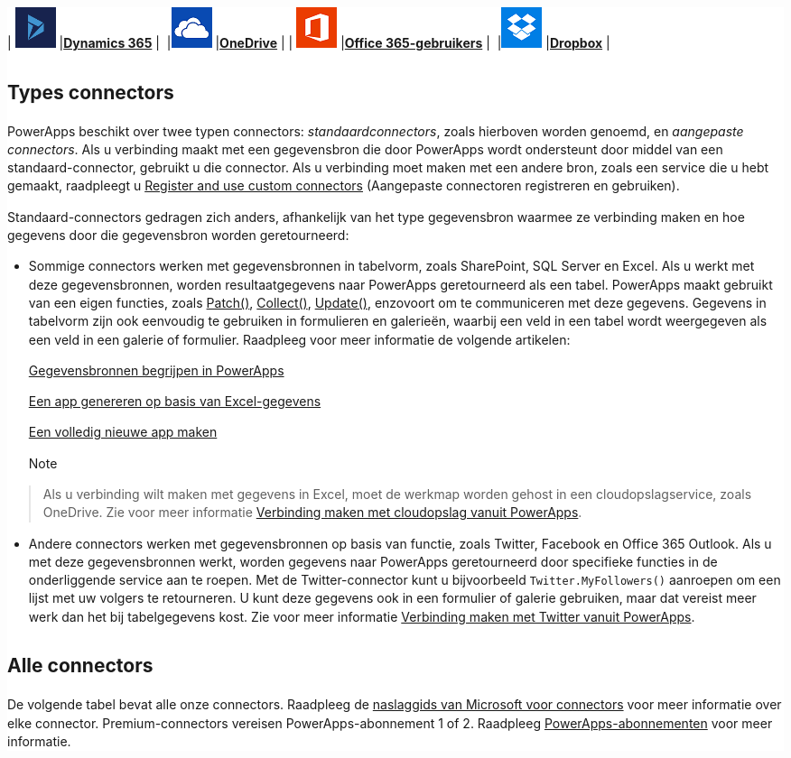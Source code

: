 | ![Dynamics 365](./media/connections-list/dynamics-365.png) |[**Dynamics 365**](connections/connection-dynamics-crmonline.md) |&nbsp; |![OneDrive](./media/connections-list/onedrive.png) |[**OneDrive**](connections/cloud-storage-blob-connections.md) |
| ![Office 365-gebruikers](./media/connections-list/office365.png) |[**Office 365-gebruikers**](connections/connection-office365-users.md) |&nbsp; |![Dropbox](./media/connections-list/dropbox.png) |[**Dropbox**](connections/cloud-storage-blob-connections.md) |

## <a name="types-of-connectors"></a>Types connectors
PowerApps beschikt over twee typen connectors: *standaardconnectors*, zoals hierboven worden genoemd, en *aangepaste connectors*. Als u verbinding maakt met een gegevensbron die door PowerApps wordt ondersteunt door middel van een standaard-connector, gebruikt u die connector. Als u verbinding moet maken met een andere bron, zoals een service die u hebt gemaakt, raadpleegt u [Register and use custom connectors](register-custom-api.md) (Aangepaste connectoren registreren en gebruiken).

Standaard-connectors gedragen zich anders, afhankelijk van het type gegevensbron waarmee ze verbinding maken en hoe gegevens door die gegevensbron worden geretourneerd:

* Sommige connectors werken met gegevensbronnen in tabelvorm, zoals SharePoint, SQL Server en Excel. Als u werkt met deze gegevensbronnen, worden resultaatgegevens naar PowerApps geretourneerd als een tabel. PowerApps maakt gebruikt van een eigen functies, zoals [Patch()](functions/function-patch.md), [Collect()](functions/function-clear-collect-clearcollect.md), [Update()](functions/function-update-updateif.md), enzovoort om te communiceren met deze gegevens. Gegevens in tabelvorm zijn ook eenvoudig te gebruiken in formulieren en galerieën, waarbij een veld in een tabel wordt weergegeven als een veld in een galerie of formulier. Raadpleeg voor meer informatie de volgende artikelen:

    [Gegevensbronnen begrijpen in PowerApps](working-with-data-sources.md)

    [Een app genereren op basis van Excel-gegevens](get-started-create-from-data.md)

    [Een volledig nieuwe app maken](get-started-create-from-blank.md)

    > [!NOTE]
> Als u verbinding wilt maken met gegevens in Excel, moet de werkmap worden gehost in een cloudopslagservice, zoals OneDrive. Zie voor meer informatie [Verbinding maken met cloudopslag vanuit PowerApps](connections/cloud-storage-blob-connections.md).

* Andere connectors werken met gegevensbronnen op basis van functie, zoals Twitter, Facebook en Office 365 Outlook. Als u met deze gegevensbronnen werkt, worden gegevens naar PowerApps geretourneerd door specifieke functies in de onderliggende service aan te roepen. Met de Twitter-connector kunt u bijvoorbeeld `Twitter.MyFollowers()` aanroepen om een lijst met uw volgers te retourneren. U kunt deze gegevens ook in een formulier of galerie gebruiken, maar dat vereist meer werk dan het bij tabelgegevens kost. Zie voor meer informatie [Verbinding maken met Twitter vanuit PowerApps](connections/connection-twitter.md).

## <a name="all-connectors"></a>Alle connectors
De volgende tabel bevat alle onze connectors. Raadpleeg de [naslaggids van Microsoft voor connectors](https://docs.microsoft.com/connectors/) voor meer informatie over elke connector. Premium-connectors vereisen PowerApps-abonnement 1 of 2. Raadpleeg [PowerApps-abonnementen](https://powerapps.microsoft.com/pricing/) voor meer informatie.
